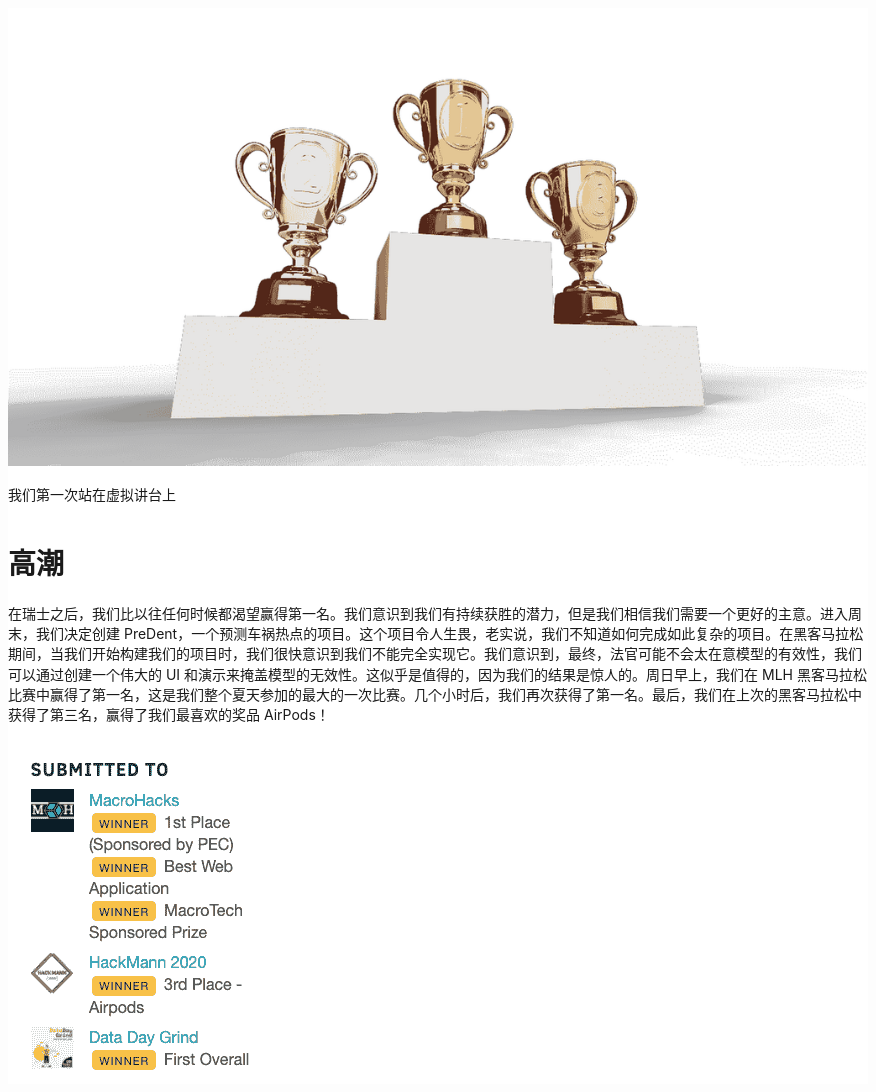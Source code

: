 ![](img/790cdc76728abd989549f307911f60fb.png)

我们第一次站在虚拟讲台上

# **高潮**

在瑞士之后，我们比以往任何时候都渴望赢得第一名。我们意识到我们有持续获胜的潜力，但是我们相信我们需要一个更好的主意。进入周末，我们决定创建 PreDent，一个预测车祸热点的项目。这个项目令人生畏，老实说，我们不知道如何完成如此复杂的项目。在黑客马拉松期间，当我们开始构建我们的项目时，我们很快意识到我们不能完全实现它。我们意识到，最终，法官可能不会太在意模型的有效性，我们可以通过创建一个伟大的 UI 和演示来掩盖模型的无效性。这似乎是值得的，因为我们的结果是惊人的。周日早上，我们在 MLH 黑客马拉松比赛中赢得了第一名，这是我们整个夏天参加的最大的一次比赛。几个小时后，我们再次获得了第一名。最后，我们在上次的黑客马拉松中获得了第三名，赢得了我们最喜欢的奖品 AirPods！

![](img/219b4bb9484a2349c98d7a9f8131e0f7.png)
